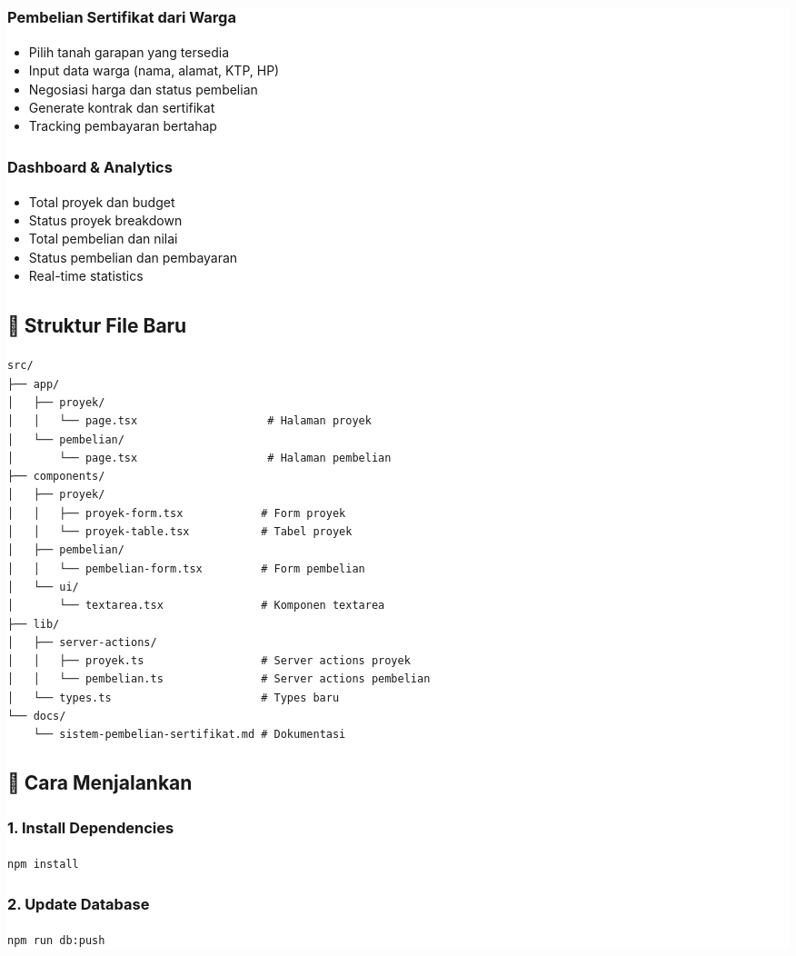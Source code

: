 ### **Pembelian Sertifikat dari Warga**
- Pilih tanah garapan yang tersedia
- Input data warga (nama, alamat, KTP, HP)
- Negosiasi harga dan status pembelian
- Generate kontrak dan sertifikat
- Tracking pembayaran bertahap

### **Dashboard & Analytics**
- Total proyek dan budget
- Status proyek breakdown
- Total pembelian dan nilai
- Status pembelian dan pembayaran
- Real-time statistics

## 📁 Struktur File Baru

```
src/
├── app/
│   ├── proyek/
│   │   └── page.tsx                    # Halaman proyek
│   └── pembelian/
│       └── page.tsx                    # Halaman pembelian
├── components/
│   ├── proyek/
│   │   ├── proyek-form.tsx            # Form proyek
│   │   └── proyek-table.tsx           # Tabel proyek
│   ├── pembelian/
│   │   └── pembelian-form.tsx         # Form pembelian
│   └── ui/
│       └── textarea.tsx               # Komponen textarea
├── lib/
│   ├── server-actions/
│   │   ├── proyek.ts                  # Server actions proyek
│   │   └── pembelian.ts               # Server actions pembelian
│   └── types.ts                       # Types baru
└── docs/
    └── sistem-pembelian-sertifikat.md # Dokumentasi
```

## 🔧 Cara Menjalankan

### 1. **Install Dependencies**
```bash
npm install
```

### 2. **Update Database**
```bash
npm run db:push
```
